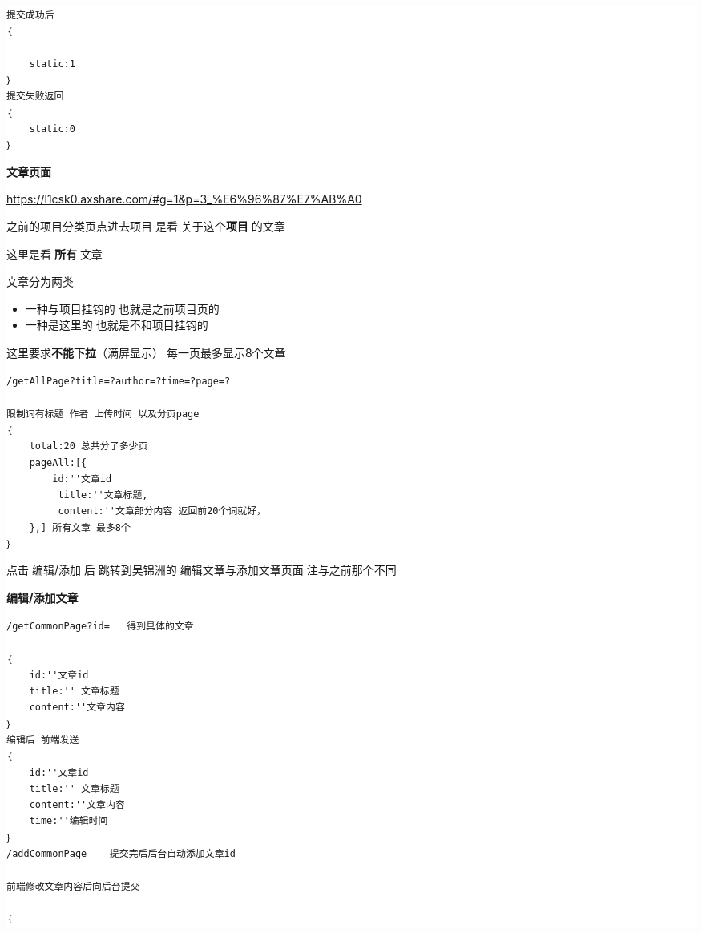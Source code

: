 ~~~
提交成功后 
｛
	
	static:1
｝
提交失败返回
｛
	static:0
｝

~~~





**文章页面**

https://l1csk0.axshare.com/#g=1&p=3_%E6%96%87%E7%AB%A0

之前的项目分类页点进去项目 是看 关于这个**项目** 的文章

这里是看 **所有** 文章   

文章分为两类

+ 一种与项目挂钩的 也就是之前项目页的
+ 一种是这里的 也就是不和项目挂钩的

这里要求**不能下拉**（满屏显示） 每一页最多显示8个文章



~~~
/getAllPage?title=?author=?time=?page=?

限制词有标题 作者 上传时间 以及分页page
｛
	total:20 总共分了多少页
	pageAll:[{
		id:''文章id
         title:''文章标题,
         content:''文章部分内容 返回前20个词就好，
	},] 所有文章 最多8个
｝
~~~

点击 编辑/添加 后 跳转到吴锦洲的  编辑文章与添加文章页面  注与之前那个不同

**编辑/添加文章**

~~~
/getCommonPage?id=   得到具体的文章

｛
	id:''文章id
	title:'' 文章标题
    content:''文章内容  
｝
编辑后 前端发送
｛
	id:''文章id
	title:'' 文章标题
    content:''文章内容
    time:''编辑时间
｝
/addCommonPage    提交完后后台自动添加文章id

前端修改文章内容后向后台提交

｛
~~~